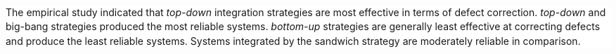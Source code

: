 The empirical study indicated that _top-down_ integration strategies are most effective in terms of defect correction. _top-down_ and big-bang strategies produced the most reliable systems. _bottom-up_ strategies are generally least effective at correcting defects and produce the least reliable systems. Systems integrated by the sandwich strategy are moderately reliable in comparison.
